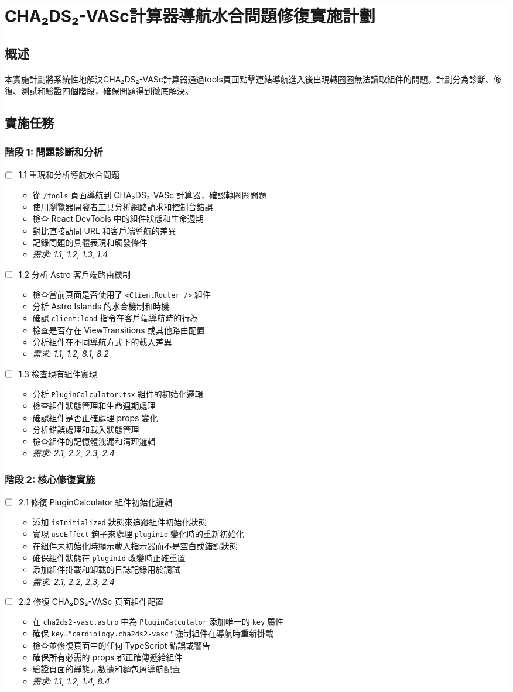 # CHA₂DS₂-VASc計算器導航水合問題修復實施計劃

## 概述

本實施計劃將系統性地解決CHA₂DS₂-VASc計算器通過tools頁面點擊連結導航進入後出現轉圈圈無法讀取組件的問題。計劃分為診斷、修復、測試和驗證四個階段，確保問題得到徹底解決。

## 實施任務

### 階段 1: 問題診斷和分析

- [ ] 1.1 重現和分析導航水合問題
  - 從 `/tools` 頁面導航到 CHA₂DS₂-VASc 計算器，確認轉圈圈問題
  - 使用瀏覽器開發者工具分析網路請求和控制台錯誤
  - 檢查 React DevTools 中的組件狀態和生命週期
  - 對比直接訪問 URL 和客戶端導航的差異
  - 記錄問題的具體表現和觸發條件
  - _需求: 1.1, 1.2, 1.3, 1.4_

- [ ] 1.2 分析 Astro 客戶端路由機制
  - 檢查當前頁面是否使用了 `<ClientRouter />` 組件
  - 分析 Astro Islands 的水合機制和時機
  - 確認 `client:load` 指令在客戶端導航時的行為
  - 檢查是否存在 ViewTransitions 或其他路由配置
  - 分析組件在不同導航方式下的載入差異
  - _需求: 1.1, 1.2, 8.1, 8.2_

- [ ] 1.3 檢查現有組件實現
  - 分析 `PluginCalculator.tsx` 組件的初始化邏輯
  - 檢查組件狀態管理和生命週期處理
  - 確認組件是否正確處理 props 變化
  - 分析錯誤處理和載入狀態管理
  - 檢查組件的記憶體洩漏和清理邏輯
  - _需求: 2.1, 2.2, 2.3, 2.4_

### 階段 2: 核心修復實施

- [ ] 2.1 修復 PluginCalculator 組件初始化邏輯
  - 添加 `isInitialized` 狀態來追蹤組件初始化狀態
  - 實現 `useEffect` 鉤子來處理 `pluginId` 變化時的重新初始化
  - 在組件未初始化時顯示載入指示器而不是空白或錯誤狀態
  - 確保組件狀態在 `pluginId` 改變時正確重置
  - 添加組件掛載和卸載的日誌記錄用於調試
  - _需求: 2.1, 2.2, 2.3, 2.4_

- [ ] 2.2 修復 CHA₂DS₂-VASc 頁面組件配置
  - 在 `cha2ds2-vasc.astro` 中為 `PluginCalculator` 添加唯一的 `key` 屬性
  - 確保 `key="cardiology.cha2ds2-vasc"` 強制組件在導航時重新掛載
  - 檢查並修復頁面中的任何 TypeScript 錯誤或警告
  - 確保所有必需的 props 都正確傳遞給組件
  - 驗證頁面的靜態元數據和麵包屑導航配置
  - _需求: 1.1, 1.2, 1.4, 8.4_
